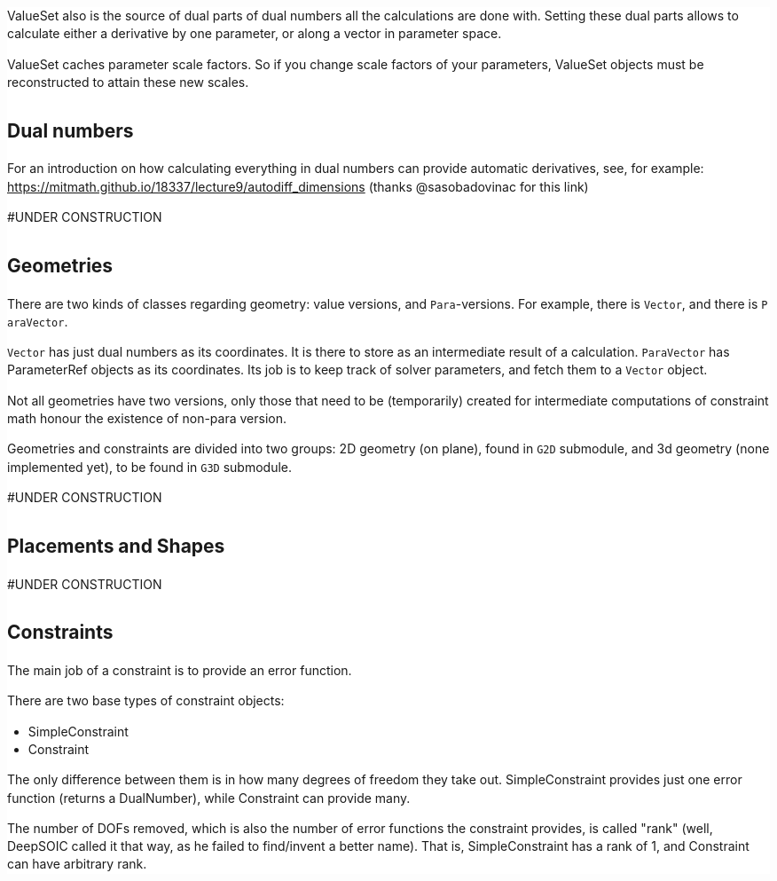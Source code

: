 ValueSet also is the source of dual parts of dual numbers all the calculations are done with. Setting these dual parts allows 
to calculate either a derivative by one parameter, or along a vector in parameter space. 

ValueSet caches parameter scale factors. So if you change scale factors of your parameters, ValueSet objects must be reconstructed to attain these new scales.

## Dual numbers

For an introduction on how calculating everything in dual numbers can provide automatic derivatives, see, for example:
https://mitmath.github.io/18337/lecture9/autodiff_dimensions
(thanks @sasobadovinac for this link)

\#UNDER CONSTRUCTION

## Geometries

There are two kinds of classes regarding geometry: value versions, and `Para`-versions. For example, there is `Vector`, and there is `ParaVector`.

`Vector` has just dual numbers as its coordinates. It is there to store as an intermediate result of a calculation. 
`ParaVector` has ParameterRef objects as its coordinates. Its job is to keep track of solver parameters, and fetch them to a `Vector` object.

Not all geometries have two versions, only those that need to be (temporarily) created for intermediate computations of constraint math honour the existence of non-para version.

Geometries and constraints are divided into two groups: 2D geometry (on plane), found in `G2D` submodule, and 3d geometry (none implemented yet), to be found in `G3D` submodule.

\#UNDER CONSTRUCTION

## Placements and Shapes

\#UNDER CONSTRUCTION

## Constraints

The main job of a constraint is to provide an error function. 

There are two base types of constraint objects:

* SimpleConstraint
* Constraint

The only difference between them is in how many degrees of freedom they take out. 
SimpleConstraint provides just one error function (returns a DualNumber), while Constraint can provide many.

The number of DOFs removed, which is also the number of error functions the constraint provides, is called "rank" (well, DeepSOIC called it that way, as he failed to find/invent a better name). 
That is, SimpleConstraint has a rank of 1, and Constraint can have arbitrary rank.
